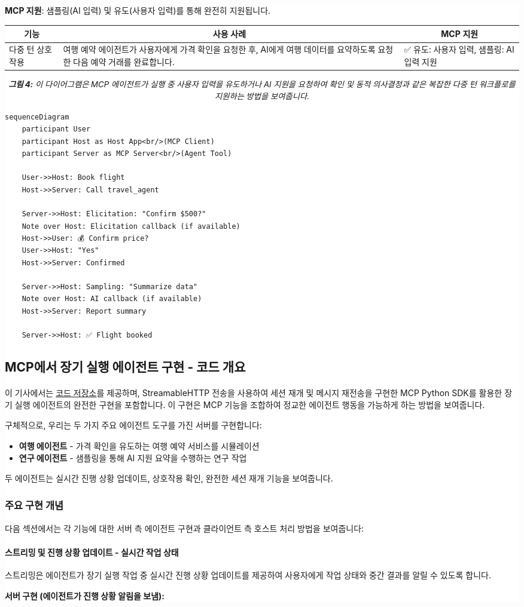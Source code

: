 **MCP 지원**: 샘플링(AI 입력) 및 유도(사용자 입력)를 통해 완전히 지원됩니다.

| 기능                 | 사용 사례                                                                                                                                     | MCP 지원                                           |
| ------------------- | -------------------------------------------------------------------------------------------------------------------------------------------- | ----------------------------------------------------- |
| 다중 턴 상호작용     | 여행 예약 에이전트가 사용자에게 가격 확인을 요청한 후, AI에게 여행 데이터를 요약하도록 요청한 다음 예약 거래를 완료합니다. | ✅ 유도: 사용자 입력, 샘플링: AI 입력 지원              |

<div align="center" style="font-style: italic; font-size: 0.95em; margin-bottom: 0.5em;">
<strong>그림 4:</strong> 이 다이어그램은 MCP 에이전트가 실행 중 사용자 입력을 유도하거나 AI 지원을 요청하여 확인 및 동적 의사결정과 같은 복잡한 다중 턴 워크플로를 지원하는 방법을 보여줍니다.
</div>

```mermaid
sequenceDiagram
    participant User
    participant Host as Host App<br/>(MCP Client)
    participant Server as MCP Server<br/>(Agent Tool)

    User->>Host: Book flight
    Host->>Server: Call travel_agent

    Server->>Host: Elicitation: "Confirm $500?"
    Note over Host: Elicitation callback (if available)
    Host->>User: 💰 Confirm price?
    User->>Host: "Yes"
    Host->>Server: Confirmed

    Server->>Host: Sampling: "Summarize data"
    Note over Host: AI callback (if available)
    Host->>Server: Report summary

    Server->>Host: ✅ Flight booked
```

## MCP에서 장기 실행 에이전트 구현 - 코드 개요

이 기사에서는 [코드 저장소](https://github.com/victordibia/ai-tutorials/tree/main/MCP%20Agents)를 제공하며, StreamableHTTP 전송을 사용하여 세션 재개 및 메시지 재전송을 구현한 MCP Python SDK를 활용한 장기 실행 에이전트의 완전한 구현을 포함합니다. 이 구현은 MCP 기능을 조합하여 정교한 에이전트 행동을 가능하게 하는 방법을 보여줍니다.

구체적으로, 우리는 두 가지 주요 에이전트 도구를 가진 서버를 구현합니다:

- **여행 에이전트** - 가격 확인을 유도하는 여행 예약 서비스를 시뮬레이션
- **연구 에이전트** - 샘플링을 통해 AI 지원 요약을 수행하는 연구 작업

두 에이전트는 실시간 진행 상황 업데이트, 상호작용 확인, 완전한 세션 재개 기능을 보여줍니다.

### 주요 구현 개념

다음 섹션에서는 각 기능에 대한 서버 측 에이전트 구현과 클라이언트 측 호스트 처리 방법을 보여줍니다:

#### 스트리밍 및 진행 상황 업데이트 - 실시간 작업 상태

스트리밍은 에이전트가 장기 실행 작업 중 실시간 진행 상황 업데이트를 제공하여 사용자에게 작업 상태와 중간 결과를 알릴 수 있도록 합니다.

**서버 구현 (에이전트가 진행 상황 알림을 보냄):**
